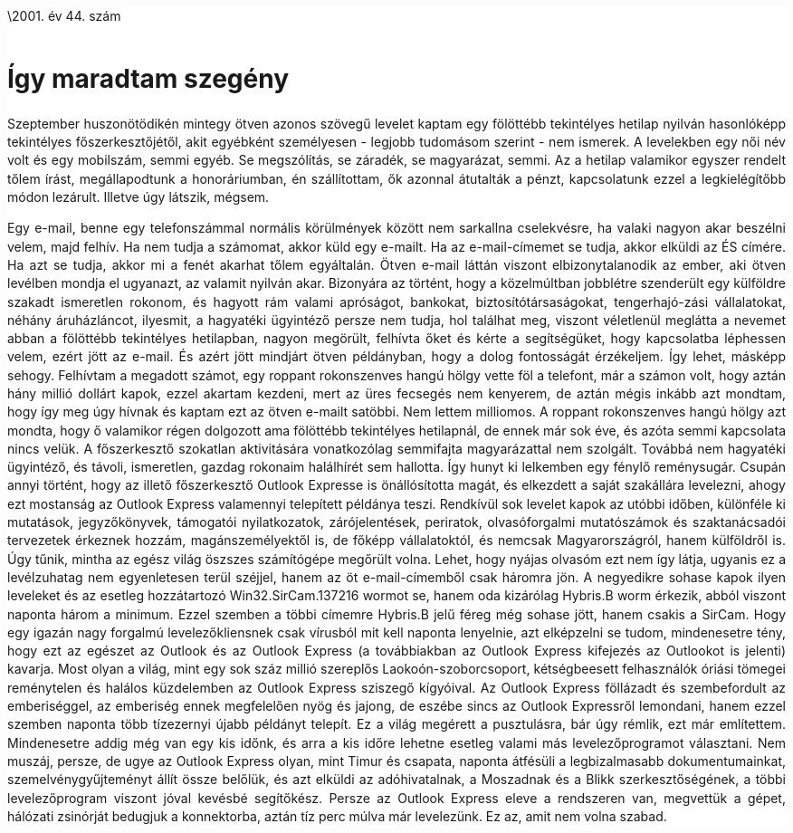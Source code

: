 \2001. év 44. szám

<style> 
    p { text-align: justify; } 
</style>

# Így maradtam szegény

Szeptember huszonötödikén mintegy ötven azonos szövegű levelet kaptam egy fölöttébb tekintélyes hetilap nyilván hasonlóképp tekintélyes főszerkesztőjétől, akit egyébként személyesen - legjobb tudomásom szerint - nem ismerek. A levelekben egy női név volt és egy mobilszám, semmi egyéb. Se megszólítás, se záradék, se magyarázat, semmi. Az a hetilap valamikor egyszer rendelt tőlem írást, megállapodtunk a honoráriumban, én szállítottam, ők azonnal átutalták a pénzt, kapcsolatunk ezzel a legkielégítőbb módon lezárult. Illetve úgy látszik, mégsem.

Egy e-mail, benne egy telefonszámmal normális körülmények között nem sarkallna cselekvésre, ha valaki nagyon akar beszélni velem, majd felhív. Ha nem tudja a számomat, akkor küld egy e-mailt. Ha az e-mail-címemet se tudja, akkor elküldi az ÉS címére. Ha azt se tudja, akkor mi a fenét akarhat tőlem egyáltalán.
Ötven e-mail láttán viszont elbizonytalanodik az ember, aki ötven levélben mondja el ugyanazt, az valamit nyilván akar. Bizonyára az történt, hogy a közelmúltban jobblétre szenderült egy külföldre szakadt ismeretlen rokonom, és hagyott rám valami apróságot, bankokat, biztosítótársaságokat, tengerhajó-zási vállalatokat, néhány áruházláncot, ilyesmit, a hagyatéki ügyintéző persze nem tudja, hol találhat meg, viszont véletlenül meglátta a nevemet abban a fölöttébb tekintélyes hetilapban, nagyon megörült, felhívta őket és kérte a segítségüket, hogy kapcsolatba léphessen velem, ezért jött az e-mail. És azért jött mindjárt ötven példányban, hogy a dolog fontosságát érzékeljem.
Így lehet, másképp sehogy.
Felhívtam a megadott számot, egy roppant rokonszenves hangú hölgy vette föl a telefont, már a számon volt, hogy aztán hány millió dollárt kapok, ezzel akartam kezdeni, mert az üres fecsegés nem kenyerem, de aztán mégis inkább azt mondtam, hogy így meg úgy hívnak és kaptam ezt az ötven e-mailt satöbbi.
Nem lettem milliomos.
A roppant rokonszenves hangú hölgy azt mondta, hogy ő valamikor régen dolgozott ama fölöttébb tekintélyes hetilapnál, de ennek már sok éve, és azóta semmi kapcsolata nincs velük.
A főszerkesztő szokatlan aktivitására vonatkozólag semmifajta magyarázattal nem szolgált.
Továbbá nem hagyatéki ügyintéző, és távoli, ismeretlen, gazdag rokonaim halálhírét sem hallotta.
Így hunyt ki lelkemben egy fénylő reménysugár.
Csupán annyi történt, hogy az illető főszerkesztő Outlook Expresse is önállósította magát, és elkezdett a saját szakállára levelezni, ahogy ezt mostanság az Outlook Express valamennyi telepített példánya teszi. Rendkívül sok levelet kapok az utóbbi időben, különféle ki mutatások, jegyzőkönyvek, támogatói nyilatkozatok, zárójelentések, periratok, olvasóforgalmi mutatószámok és szaktanácsadói tervezetek érkeznek hozzám, magánszemélyektől is, de főképp vállalatoktól, és nemcsak Magyarországról, hanem külföldről is.
Úgy tűnik, mintha az egész világ öszszes számítógépe megőrült volna.
Lehet, hogy nyájas olvasóm ezt nem így látja, ugyanis ez a levélzuhatag nem egyenletesen terül széjjel, hanem az öt e-mail-címemből csak háromra jön. A negyedikre sohase kapok ilyen leveleket és az esetleg hozzátartozó Win32.SirCam.137216 wormot se, hanem oda kizárólag Hybris.B worm érkezik, abból viszont naponta három a minimum. Ezzel szemben a többi címemre Hybris.B jelű féreg még sohase jött, hanem csakis a SirCam.
Hogy egy igazán nagy forgalmú levelezőkliensnek csak vírusból mit kell naponta lenyelnie, azt elképzelni se tudom, mindenesetre tény, hogy ezt az egészet az Outlook és az Outlook Express (a továbbiakban az Outlook Express kifejezés az Outlookot is jelenti) kavarja. Most olyan a világ, mint egy sok száz millió szereplős Laokoón-szoborcsoport, kétségbeesett felhasználók óriási tömegei reménytelen és halálos küzdelemben az Outlook Express sziszegő kígyóival. Az Outlook Express föllázadt és szembefordult az emberiséggel, az emberiség ennek megfelelően nyög és jajong, de eszébe sincs az Outlook Expressről lemondani, hanem ezzel szemben naponta több tízezernyi újabb példányt telepít.
Ez a világ megérett a pusztulásra, bár úgy rémlik, ezt már említettem. Mindenesetre addig még van egy kis időnk, és arra a kis időre lehetne esetleg valami más levelezőprogramot választani. Nem muszáj, persze, de ugye az Outlook Express olyan, mint Timur és csapata, naponta átfésüli a legbizalmasabb dokumentumainkat, szemelvénygyűjteményt állít össze belőlük, és azt elküldi az adóhivatalnak, a Moszadnak és a Blikk szerkesztőségének, a többi levelezőprogram viszont jóval kevésbé segítőkész.
Persze az Outlook Express eleve a rendszeren van, megvettük a gépet, hálózati zsinórját bedugjuk a konnektorba, aztán tíz perc múlva már levelezünk.
Ez az, amit nem volna szabad.